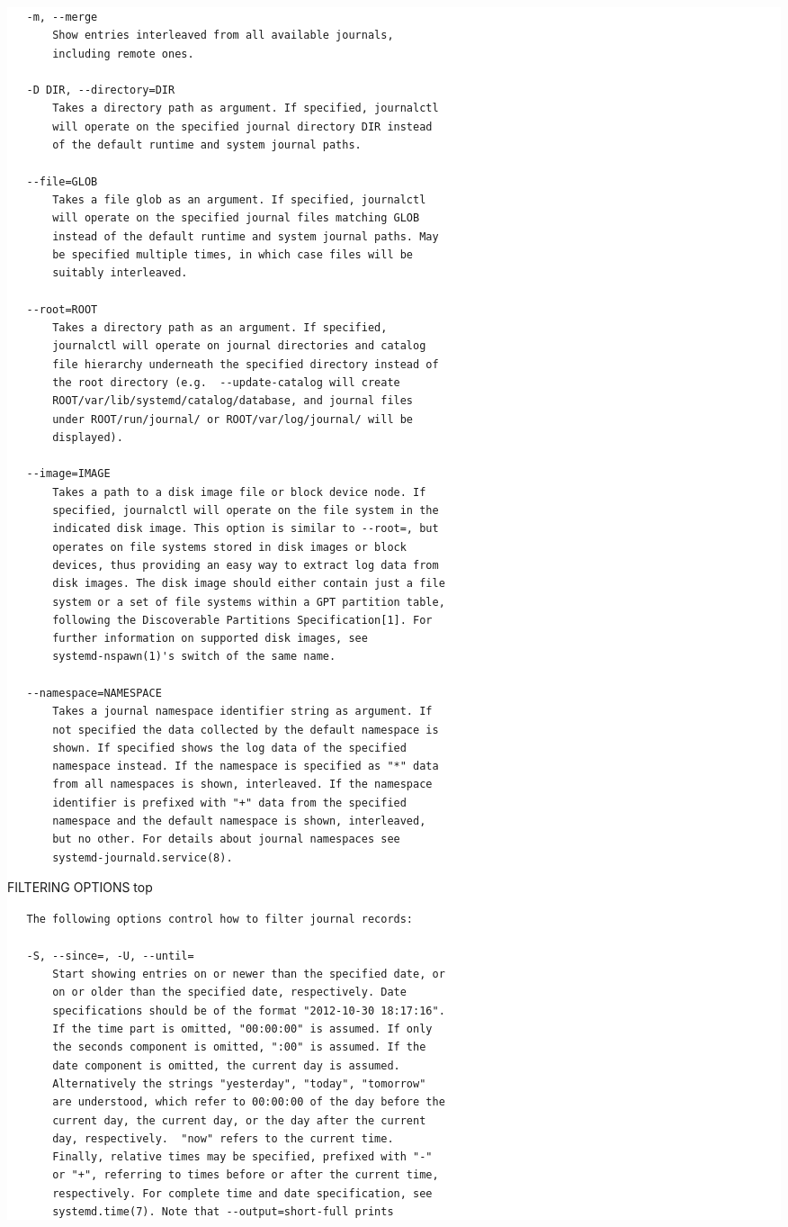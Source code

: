        -m, --merge
           Show entries interleaved from all available journals,
           including remote ones.

       -D DIR, --directory=DIR
           Takes a directory path as argument. If specified, journalctl
           will operate on the specified journal directory DIR instead
           of the default runtime and system journal paths.

       --file=GLOB
           Takes a file glob as an argument. If specified, journalctl
           will operate on the specified journal files matching GLOB
           instead of the default runtime and system journal paths. May
           be specified multiple times, in which case files will be
           suitably interleaved.

       --root=ROOT
           Takes a directory path as an argument. If specified,
           journalctl will operate on journal directories and catalog
           file hierarchy underneath the specified directory instead of
           the root directory (e.g.  --update-catalog will create
           ROOT/var/lib/systemd/catalog/database, and journal files
           under ROOT/run/journal/ or ROOT/var/log/journal/ will be
           displayed).

       --image=IMAGE
           Takes a path to a disk image file or block device node. If
           specified, journalctl will operate on the file system in the
           indicated disk image. This option is similar to --root=, but
           operates on file systems stored in disk images or block
           devices, thus providing an easy way to extract log data from
           disk images. The disk image should either contain just a file
           system or a set of file systems within a GPT partition table,
           following the Discoverable Partitions Specification[1]. For
           further information on supported disk images, see
           systemd-nspawn(1)'s switch of the same name.

       --namespace=NAMESPACE
           Takes a journal namespace identifier string as argument. If
           not specified the data collected by the default namespace is
           shown. If specified shows the log data of the specified
           namespace instead. If the namespace is specified as "*" data
           from all namespaces is shown, interleaved. If the namespace
           identifier is prefixed with "+" data from the specified
           namespace and the default namespace is shown, interleaved,
           but no other. For details about journal namespaces see
           systemd-journald.service(8).

FILTERING OPTIONS         top

       The following options control how to filter journal records:

       -S, --since=, -U, --until=
           Start showing entries on or newer than the specified date, or
           on or older than the specified date, respectively. Date
           specifications should be of the format "2012-10-30 18:17:16".
           If the time part is omitted, "00:00:00" is assumed. If only
           the seconds component is omitted, ":00" is assumed. If the
           date component is omitted, the current day is assumed.
           Alternatively the strings "yesterday", "today", "tomorrow"
           are understood, which refer to 00:00:00 of the day before the
           current day, the current day, or the day after the current
           day, respectively.  "now" refers to the current time.
           Finally, relative times may be specified, prefixed with "-"
           or "+", referring to times before or after the current time,
           respectively. For complete time and date specification, see
           systemd.time(7). Note that --output=short-full prints